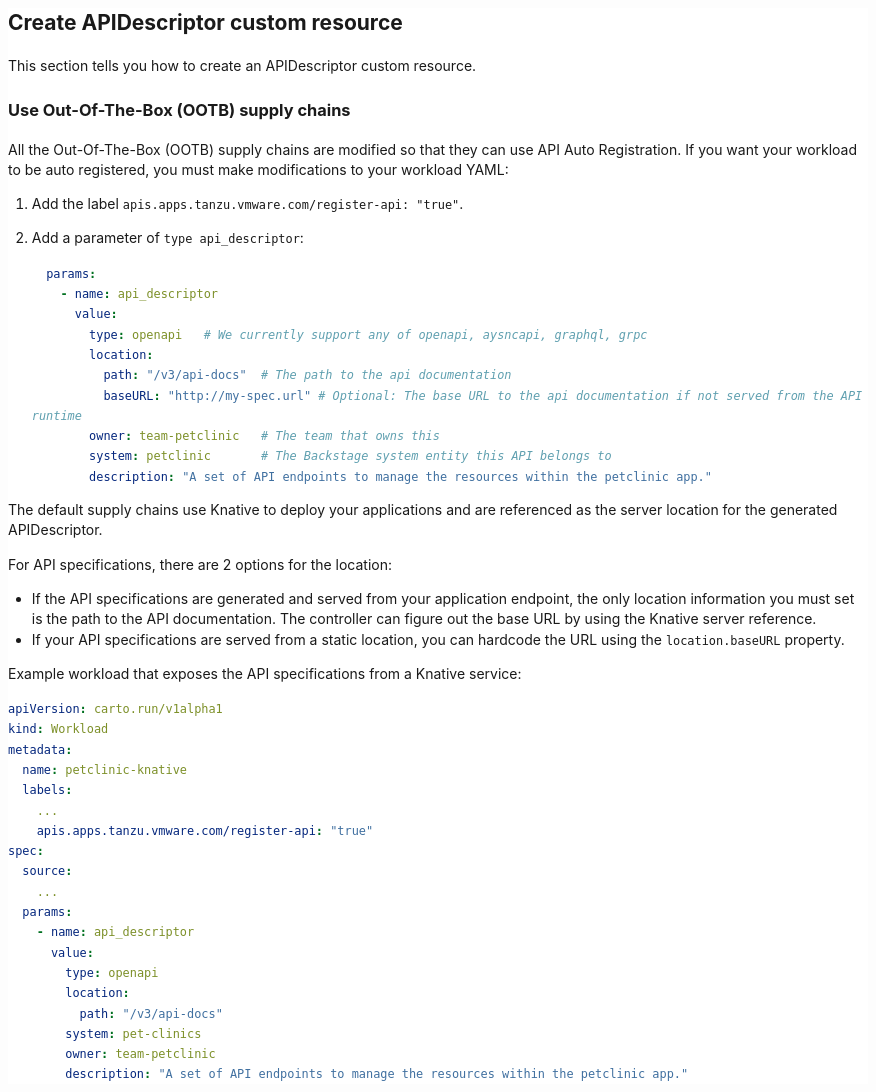 
## <a id='create-api-descriptor'></a> Create APIDescriptor custom resource

This section tells you how to create an APIDescriptor custom resource.

### <a id='using-ootb-supply-chain'></a> Use Out-Of-The-Box (OOTB) supply chains

All the Out-Of-The-Box (OOTB) supply chains are modified so that they can use API Auto Registration.
If you want your workload to be auto registered, you must make modifications to your
workload YAML:

1. Add the label `apis.apps.tanzu.vmware.com/register-api: "true"`.
2. Add a parameter of `type api_descriptor`:

    ```yaml
      params:
        - name: api_descriptor
          value:
            type: openapi   # We currently support any of openapi, aysncapi, graphql, grpc
            location:
              path: "/v3/api-docs"  # The path to the api documentation
              baseURL: "http://my-spec.url" # Optional: The base URL to the api documentation if not served from the API runtime
            owner: team-petclinic   # The team that owns this
            system: petclinic       # The Backstage system entity this API belongs to
            description: "A set of API endpoints to manage the resources within the petclinic app."
    ```

The default supply chains use Knative to deploy your applications and are referenced as the
server location for the generated APIDescriptor.

For API specifications, there are 2 options for the location:

- If the API specifications are generated and served from your application endpoint,
the only location information you must set is the path to the API documentation.
The controller can figure out the base URL by using the Knative server reference.
- If your API specifications are served from a static location, you can hardcode the URL using the
`location.baseURL` property.

Example workload that exposes the API specifications from a Knative service:

```yaml
apiVersion: carto.run/v1alpha1
kind: Workload
metadata:
  name: petclinic-knative
  labels:
    ...
    apis.apps.tanzu.vmware.com/register-api: "true"
spec:
  source:
    ...
  params:
    - name: api_descriptor
      value:
        type: openapi
        location:
          path: "/v3/api-docs"
        system: pet-clinics
        owner: team-petclinic
        description: "A set of API endpoints to manage the resources within the petclinic app."

```

